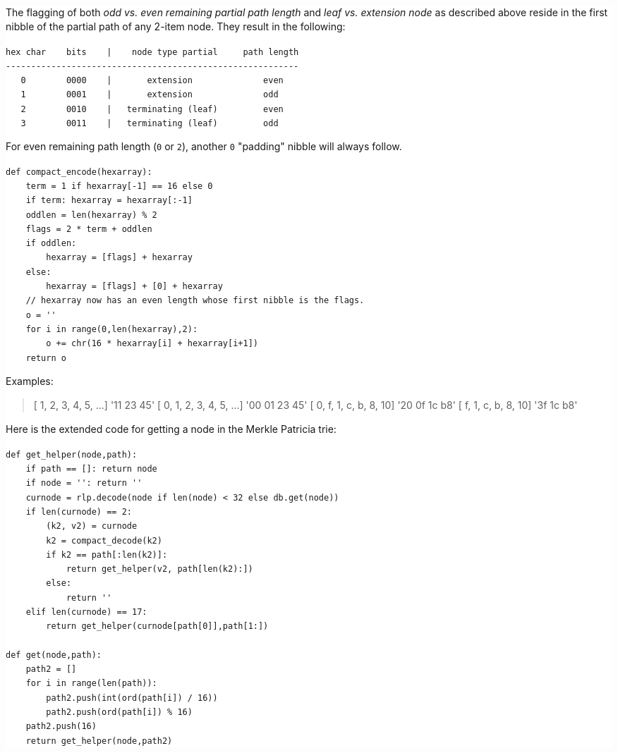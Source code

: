 The flagging of both _odd vs. even remaining partial path length_ and _leaf vs. extension node_ as described above reside in the first nibble of the partial path of any 2-item node. They result in the following:

```text
hex char    bits    |    node type partial     path length
----------------------------------------------------------
   0        0000    |       extension              even        
   1        0001    |       extension              odd         
   2        0010    |   terminating (leaf)         even        
   3        0011    |   terminating (leaf)         odd         
```

For even remaining path length \(`0` or `2`\), another `0` "padding" nibble will always follow.

```text
def compact_encode(hexarray):
    term = 1 if hexarray[-1] == 16 else 0 
    if term: hexarray = hexarray[:-1]
    oddlen = len(hexarray) % 2
    flags = 2 * term + oddlen
    if oddlen:
        hexarray = [flags] + hexarray
    else:
        hexarray = [flags] + [0] + hexarray
    // hexarray now has an even length whose first nibble is the flags.
    o = ''
    for i in range(0,len(hexarray),2):
        o += chr(16 * hexarray[i] + hexarray[i+1])
    return o
```

Examples:

> \[ 1, 2, 3, 4, 5, ...\] '11 23 45' \[ 0, 1, 2, 3, 4, 5, ...\] '00 01 23 45' \[ 0, f, 1, c, b, 8, 10\] '20 0f 1c b8' \[ f, 1, c, b, 8, 10\] '3f 1c b8'

Here is the extended code for getting a node in the Merkle Patricia trie:

```text
def get_helper(node,path):
    if path == []: return node
    if node = '': return ''
    curnode = rlp.decode(node if len(node) < 32 else db.get(node))
    if len(curnode) == 2:
        (k2, v2) = curnode
        k2 = compact_decode(k2)
        if k2 == path[:len(k2)]:
            return get_helper(v2, path[len(k2):])
        else:
            return ''
    elif len(curnode) == 17:
        return get_helper(curnode[path[0]],path[1:])

def get(node,path):
    path2 = []
    for i in range(len(path)):
        path2.push(int(ord(path[i]) / 16))
        path2.push(ord(path[i]) % 16)
    path2.push(16)
    return get_helper(node,path2)
```
